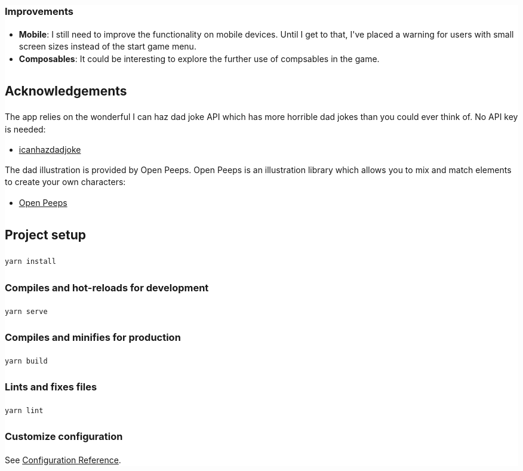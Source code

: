 ### Improvements
- **Mobile**: I still need to improve the functionality on mobile devices. Until I get to that, I've placed a warning for users with small screen sizes instead of the start game menu. 
- **Composables**: It could be interesting to explore the further use of compsables in the game.


## Acknowledgements
The app relies on the wonderful I can haz dad joke API which has more horrible dad jokes than you could ever think of. No API key is needed:
 - [icanhazdadjoke](https://icanhazdadjoke.com/)
 
The dad illustration is provided by Open Peeps. Open Peeps is an illustration library which allows you to mix and match elements to create your own characters:   
 - [Open Peeps](https://www.openpeeps.com/)

## Project setup
```
yarn install
```

### Compiles and hot-reloads for development
```
yarn serve
```

### Compiles and minifies for production
```
yarn build
```

### Lints and fixes files
```
yarn lint
```

### Customize configuration
See [Configuration Reference](https://cli.vuejs.org/config/).

